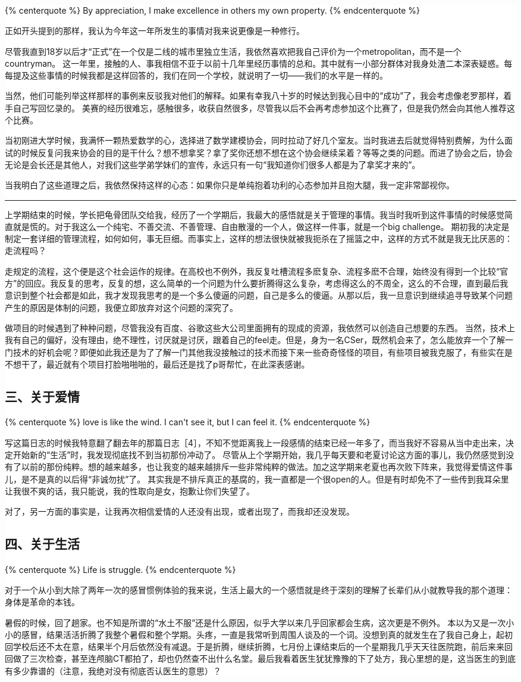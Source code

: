 {% centerquote %}
By appreciation, I make excellence in others my own property.
{% endcenterquote %}

正如开头提到的那样，我认为今年这一年所发生的事情对我来说更像是一种修行。

尽管我直到18岁以后才“正式”在一个仅是二线的城市里独立生活，我依然喜欢把我自己评价为一个metropolitan，而不是一个countryman。
这一年里，接触的人、事我相信不亚于以前十几年里经历事情的总和。其中就有一小部分群体对我身处渣二本深表疑惑。每每提及这些事情的时候我都是这样回答的，我们在同一个学校，就说明了一切——我们的水平是一样的。

当然，他们可能列举这样那样的事例来反驳我对他们的解释。如果有幸我八十岁的时候达到我心目中的“成功”了，我会考虑像老罗那样，着手自己写回忆录的。
美赛的经历很难忘，感触很多，收获自然很多，尽管我以后不会再考虑参加这个比赛了，但是我仍然会向其他人推荐这个比赛。

当初刚进大学时候，我满怀一颗热爱数学的心，选择进了数学建模协会，同时拉动了好几个室友。当时我进去后就觉得特别费解，为什么面试的时候反复问我来协会的目的是干什么？想不想拿奖？拿了奖你还想不想在这个协会继续呆着？等等之类的问题。而进了协会之后，协会无论是会长还是其他人，对我们这些学弟学妹们的宣传，永远只有一句“我知道你们很多人都是为了拿奖才来的”。

当我明白了这些道理之后，我依然保持这样的心态：如果你只是单纯抱着功利的心态参加并且抱大腿，我一定非常鄙视你。

---

上学期结束的时候，学长把龟骨团队交给我，经历了一个学期后，我最大的感悟就是关于管理的事情。我当时我听到这件事情的时候感觉简直就是慌的。对于我这么一个纯宅、不善交流、不善管理、自由散漫的一个人，做这样一件事，就是一个big challenge。
期初我的决定是制定一套详细的管理流程，如何如何，事无巨细。而事实上，这样的想法很快就被我扼杀在了摇篮之中，这样的方式不就是我无比厌恶的：走流程吗？

走规定的流程，这个便是这个社会运作的规律。在高校也不例外，我反复吐槽流程多麽复杂、流程多麽不合理，始终没有得到一个比较“官方”的回应。我反复的思考，反复的想，这么简单的一个问题为什么要折腾得这么复杂，考虑得这么的不周全，这么的不合理，直到最后我意识到整个社会都是如此，我才发现我思考的是一个多么傻逼的问题，自己是多么的傻逼。从那以后，我一旦意识到继续追寻导致某个问题产生的原因是体制的问题，我便立即放弃对这个问题的深究了。

做项目的时候遇到了种种问题，尽管我没有百度、谷歌这些大公司里面拥有的现成的资源，我依然可以创造自己想要的东西。
当然，技术上我有自己的偏好，没有理由，绝不理性，讨厌就是讨厌，跟着自己的feel走。但是，身为一名CSer，既然机会来了，怎么能放弃一个了解一门技术的好机会呢？即便如此我还是为了了解一门其他我没接触过的技术而接下来一些奇奇怪怪的项目，有些项目被我克服了，有些实在是不想干了，最近就有个项目打脸啪啪啪的，最后还是找了p哥帮忙，在此深表感谢。

## 三、关于爱情

{% centerquote %}
love is like the wind. I can't see it, but I can feel it.
{% endcenterquote %}

写这篇日志的时候我特意翻了翻去年的那篇日志［4］，不知不觉距离我上一段感情的结束已经一年多了，而当我好不容易从当中走出来，决定开始新的“生活”时，我发现彻底找不到当初那份冲动了。
尽管从上个学期开始，我几乎每天要和老夏讨论这方面的事儿，我仍然感觉到没有了以前的那份纯粹。想的越来越多，也让我变的越来越排斥一些非常纯粹的做法。加之这学期来老夏也再次败下阵来，我觉得爱情这件事儿，是不是真的以后得“非诚勿扰”了。
其实我是不排斥真正的基腐的，我一直都是一个很open的人。但是有时却免不了一些传到我耳朵里让我很不爽的话，我只能说，我的性取向是女，抱歉让你们失望了。

对了，另一方面的事实是，让我再次相信爱情的人还没有出现，或者出现了，而我却还没发现。

## 四、关于生活

{% centerquote %}
Life is struggle.
{% endcenterquote %}

对于一个从小到大除了两年一次的感冒惯例体验的我来说，生活上最大的一个感悟就是终于深刻的理解了长辈们从小就教导我的那个道理：身体是革命的本钱。

暑假的时候，回了趟家。也不知是所谓的“水土不服”还是什么原因，似乎大学以来几乎回家都会生病，这次更是不例外。
本以为又是一次小小的感冒，结果活活折腾了我整个暑假和整个学期。头疼，一直是我常听到周围人谈及的一个词。没想到真的就发生在了我自己身上，起初回学校后还不太在意，结果半个月后依然没有减退。于是折腾，继续折腾，七月份上课结束后的一个星期我几乎天天往医院跑，前后来来回回做了三次检查，甚至连颅脑CT都拍了，却也仍然查不出什么名堂。最后我看着医生犹犹豫豫的下了处方，我心里想的是，这当医生的到底有多少靠谱的（注意，我绝对没有彻底否认医生的意思）？
